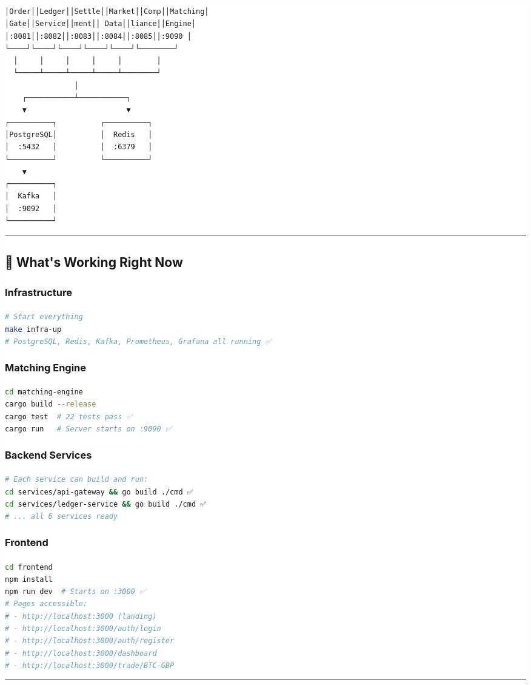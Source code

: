 ```
│Order││Ledger││Settle││Market││Comp││Matching│
│Gate││Service││ment││ Data││liance││Engine│
│:8081││:8082││:8083││:8084││:8085││:9090 │
└────┘└────┘└────┘└────┘└────┘└────────┘
  │     │     │     │     │        │
  └─────┴─────┴─────┴─────┴────────┘
                │
    ┌───────────┴───────────┐
    ▼                       ▼
┌──────────┐          ┌──────────┐
│PostgreSQL│          │  Redis   │
│  :5432   │          │  :6379   │
└──────────┘          └──────────┘
    ▼
┌──────────┐
│  Kafka   │
│  :9092   │
└──────────┘
```

---

## 🚀 What's Working Right Now

### Infrastructure
```bash
# Start everything
make infra-up
# PostgreSQL, Redis, Kafka, Prometheus, Grafana all running ✅
```

### Matching Engine
```bash
cd matching-engine
cargo build --release
cargo test  # 22 tests pass ✅
cargo run   # Server starts on :9090 ✅
```

### Backend Services
```bash
# Each service can build and run:
cd services/api-gateway && go build ./cmd ✅
cd services/ledger-service && go build ./cmd ✅
# ... all 6 services ready
```

### Frontend
```bash
cd frontend
npm install
npm run dev  # Starts on :3000 ✅
# Pages accessible:
# - http://localhost:3000 (landing)
# - http://localhost:3000/auth/login
# - http://localhost:3000/auth/register
# - http://localhost:3000/dashboard
# - http://localhost:3000/trade/BTC-GBP
```

---